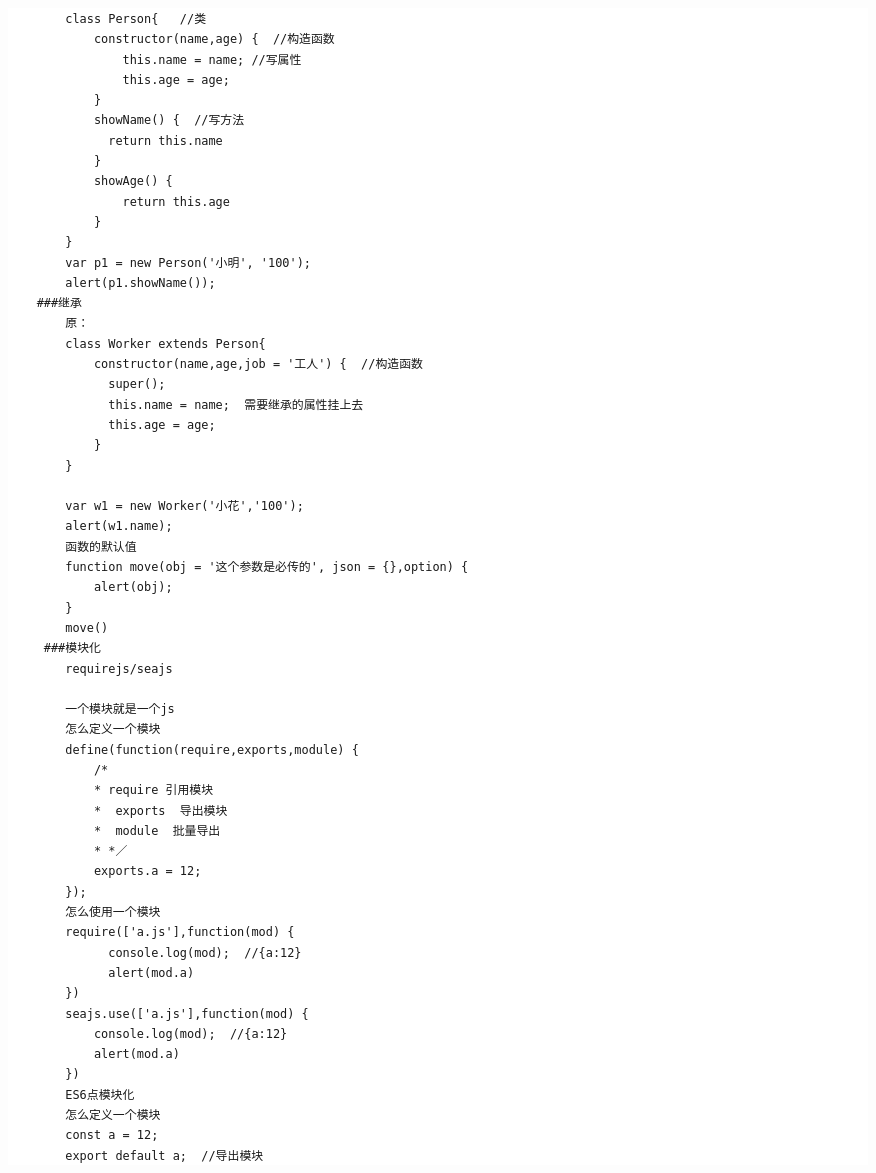             class Person{   //类  
                constructor(name,age) {  //构造函数  
                    this.name = name; //写属性  
                    this.age = age;  
                } 
                showName() {  //写方法  
                  return this.name  
                }  
                showAge() {  
                    return this.age
                }  
            }  
            var p1 = new Person('小明', '100');  
            alert(p1.showName());  
        ###继承  
            原：
            class Worker extends Person{  
                constructor(name,age,job = '工人') {  //构造函数
                  super();  
                  this.name = name;  需要继承的属性挂上去  
                  this.age = age;  
                }  
            }  
            
            var w1 = new Worker('小花','100');  
            alert(w1.name);  
            函数的默认值  
            function move(obj = '这个参数是必传的', json = {},option) {
                alert(obj);  
            }  
            move()  
         ###模块化    
            requirejs/seajs  
            
            一个模块就是一个js  
            怎么定义一个模块  
            define(function(require,exports,module) {  
                /*  
                * require 引用模块  
                *  exports  导出模块  
                *  module  批量导出   
                * *／
                exports.a = 12;
            });  
            怎么使用一个模块  
            require(['a.js'],function(mod) {  
                  console.log(mod);  //{a:12}  
                  alert(mod.a)  
            })  
            seajs.use(['a.js'],function(mod) {  
                console.log(mod);  //{a:12}  
                alert(mod.a)  
            })  
            ES6点模块化  
            怎么定义一个模块  
            const a = 12;  
            export default a;  //导出模块  
            